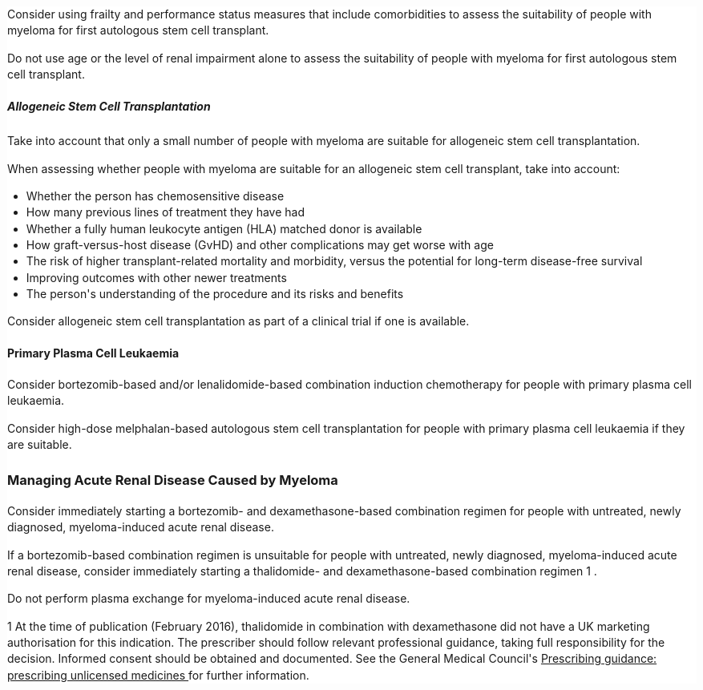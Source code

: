 
Consider using frailty and performance status measures that include comorbidities to assess the suitability of people with myeloma for first autologous stem cell transplant. 


Do not use age or the level of renal impairment alone to assess the suitability of people with myeloma for first autologous stem cell transplant. 


#####  Allogeneic Stem Cell Transplantation 


Take into account that only a small number of people with myeloma are suitable for allogeneic stem cell transplantation. 


When assessing whether people with myeloma are suitable for an allogeneic stem cell transplant, take into account: 


  * Whether the person has chemosensitive disease 
  * How many previous lines of treatment they have had 
  * Whether a fully human leukocyte antigen (HLA) matched donor is available 
  * How graft-versus-host disease (GvHD) and other complications may get worse with age 
  * The risk of higher transplant-related mortality and morbidity, versus the potential for long-term disease-free survival 
  * Improving outcomes with other newer treatments 
  * The person's understanding of the procedure and its risks and benefits 




Consider allogeneic stem cell transplantation as part of a clinical trial if one is available. 


####  Primary Plasma Cell Leukaemia 


Consider bortezomib-based and/or lenalidomide-based combination induction chemotherapy for people with primary plasma cell leukaemia. 


Consider high-dose melphalan-based autologous stem cell transplantation for people with primary plasma cell leukaemia if they are suitable. 


###  Managing Acute Renal Disease Caused by Myeloma 


Consider immediately starting a bortezomib- and dexamethasone-based combination regimen for people with untreated, newly diagnosed, myeloma-induced acute renal disease. 


If a bortezomib-based combination regimen is unsuitable for people with untreated, newly diagnosed, myeloma-induced acute renal disease, consider immediately starting a thalidomide- and dexamethasone-based combination regimen  1  . 


Do not perform plasma exchange for myeloma-induced acute renal disease. 


1  At the time of publication (February 2016), thalidomide in combination with dexamethasone did not have a UK marketing authorisation for this indication. The prescriber should follow relevant professional guidance, taking full responsibility for the decision. Informed consent should be obtained and documented. See the General Medical Council's [ Prescribing guidance: prescribing unlicensed medicines ](http://www.gmc-uk.org/guidance/ethical_guidance/14327.asp "General Medical Council Web site") for further information. 
